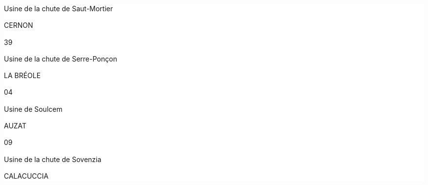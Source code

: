 Usine de la chute de Saut-Mortier 

</td>
      <td align="center">

CERNON 

</td>
      <td align="center">

39 

</td>
    </tr>
    <tr>
      <td align="center">

Usine de la chute de Serre-Ponçon 

</td>
      <td align="center">

LA BRÉOLE 

</td>
      <td align="center">

04 

</td>
    </tr>
    <tr>
      <td align="center">

Usine de Soulcem 

</td>
      <td align="center">

AUZAT 

</td>
      <td align="center">

09 

</td>
    </tr>
    <tr>
      <td align="center">

Usine de la chute de Sovenzia 

</td>
      <td align="center">

CALACUCCIA 

</td>
      <td align="center">
